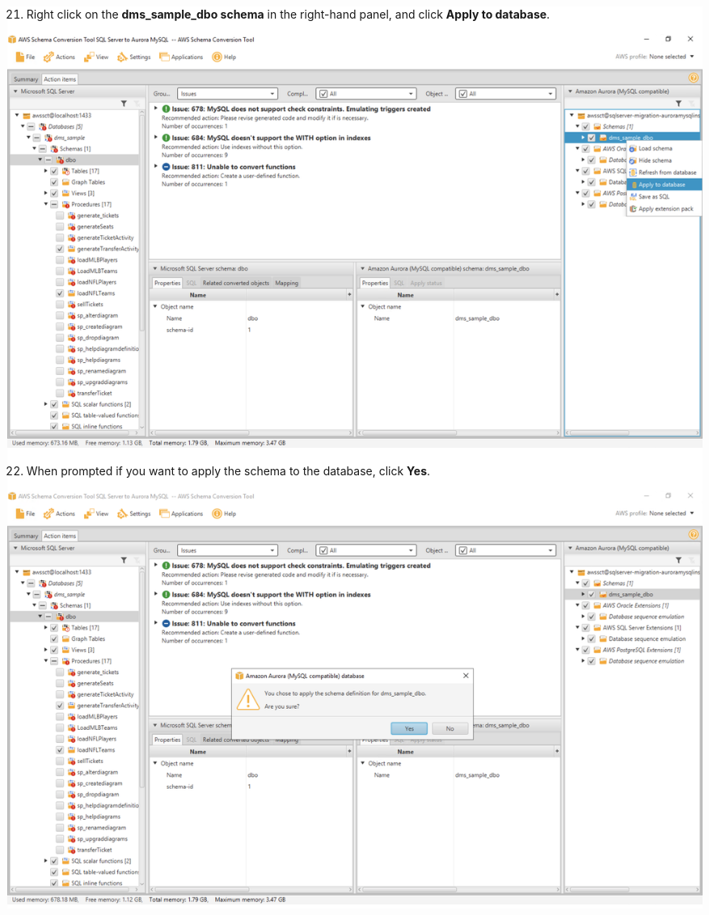 
21.	Right click on the **dms_sample_dbo schema** in the right-hand panel, and click **Apply to database**.

![\[15\]](img/SQLServer/15.png)

22.	When prompted if you want to apply the schema to the database, click **Yes**.

![\[16\]](img/SQLServer/16.png)


[ec2-console]: <http://amzn.to/2atGc3r>
[dms-console]: https://console.aws.amazon.com/dms/
[env-config]: <EnvironmentConfiguration.md>
[aws-sct]: <https://aws.amazon.com/dms/schema-conversion-tool/?nc=sn&loc=2>
[aws-dms]: <https://aws.amazon.com/dms/>
[aurora]: <https://aws.amazon.com/rds/aurora/>
[ec2]: <https://aws.amazon.com/ec2/>
[vpc]: <https://aws.amazon.com/vpc/>
[download-sct]: <https://docs.aws.amazon.com/SchemaConversionTool/latest/userguide/CHAP_Installing.html>
[dms-validation]: <https://docs.aws.amazon.com/dms/latest/userguide/CHAP_Tasks.CustomizingTasks.TaskSettings.DataValidation.html>